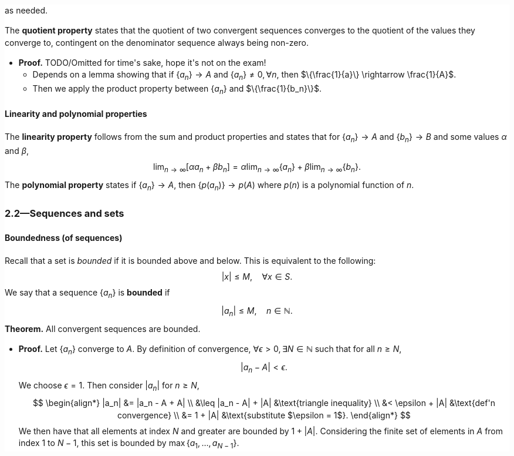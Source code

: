   as needed.

The **quotient property** states that the quotient of two convergent sequences converges to the quotient of the values they converge to, contingent on the denominator sequence always being non-zero.

- **Proof.** TODO/Omitted for time's sake, hope it's not on the exam!
  - Depends on a lemma showing that if $\{a_n\} \rightarrow A$ and $\{a_n\} \neq 0,\, \forall n$, then $\{\frac{1}{a}\} \rightarrow \frac{1}{A}$.
  - Then we apply the product property between $\{a_n\}$ and $\{\frac{1}{b_n}\}$.

#### Linearity and polynomial properties

The **linearity property** follows from the sum and product properties and states that for $\{a_n\} \rightarrow A$ and $\{b_n\} \rightarrow B$ and some values $\alpha$ and $\beta$,
$$
\lim_{n \rightarrow \infty} [\alpha a_n + \beta b_n] = \alpha \lim_{n \rightarrow \infty} \{a_n\} 
	+ \beta \lim_{n \rightarrow \infty} \{b_n\}.
$$
The **polynomial property** states if $\{a_n\} \rightarrow A$, then $\{p(a_n)\} \rightarrow p(A)$ where $p(n)$ is a polynomial function of $n$.

### 2.2—Sequences and sets

#### Boundedness (of sequences)

Recall that a set is *bounded* if it is bounded above and below. This is equivalent to the following:
$$
|x| \leq M, \quad \forall x \in S.
$$
We say that a sequence $\{a_n\}$ is **bounded** if
$$
|a_n| \leq M, \quad n \in \mathbb{N}.
$$
**Theorem.** All convergent sequences are bounded.

- **Proof.** Let $\{a_n\}$ converge to $A$. By definition of convergence, $\forall \epsilon > 0, \exists N \in \mathbb{N}$ such that for all $n \geq N$,
  $$
  |a_n - A| < \epsilon.
  $$
   We choose $\epsilon = 1$. Then consider $|a_n|$ for $n \geq N$,
  $$
  \begin{align*}
  	|a_n| 
  		&= |a_n - A + A| \\
  		&\leq |a_n - A| + |A| &\text{triangle inequality} \\
  		&< \epsilon + |A| &\text{def'n convergence} \\
  		&= 1 + |A| &\text{substitute $\epsilon = 1$}.
  \end{align*}
  $$
  We then have that all elements at index $N$ and greater are bounded by $1 + |A|$. Considering the finite set of elements in $A$ from index $1$ to $N - 1$, this set is bounded by $\max \{a_1, \dots, a_{N - 1}\}$.
